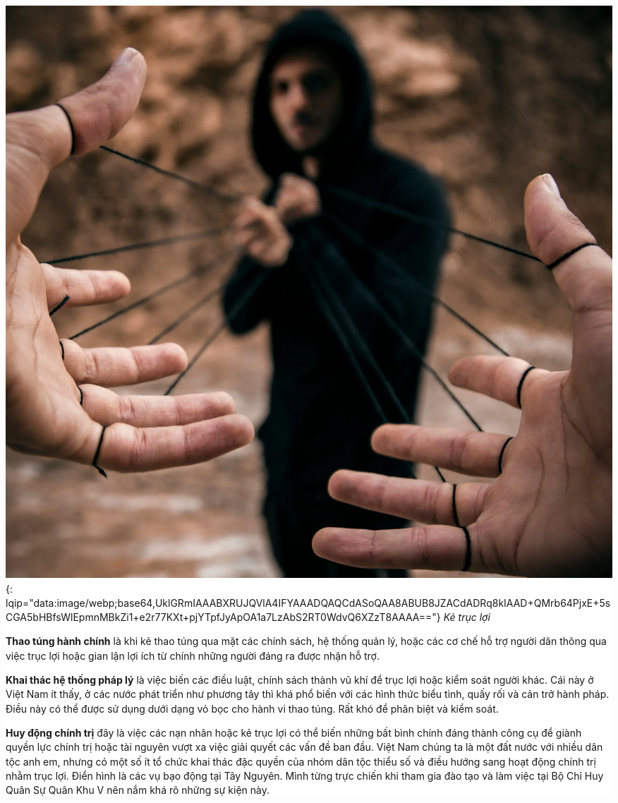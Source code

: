 ![Kẻ trục lợi](/assets/img/post/social-control.webp "Kẻ trục lợi"){: lqip="data:image/webp;base64,UklGRmIAAABXRUJQVlA4IFYAAADQAQCdASoQAA8ABUB8JZACdADRq8kIAAD+QMrb64PjxE+5sCGA5bHBfsWlEpmnMBkZi1+e2r77KXt+pjYTpfJyApOA1a7LzAbS2RT0WdvQ6XZzT8AAAA=="} _Kẻ trục lợi_

**Thao túng hành chính** là khi kẻ thao túng qua mặt các chính sách, hệ thống quản lý, hoặc các cơ chế hỗ trợ người dân thông qua việc trục lợi hoặc gian lận lợi ích từ chính những người đáng ra được nhận hỗ trợ.

**Khai thác hệ thống pháp lý** là việc biến các điều luật, chính sách thành vũ khí để trục lợi hoặc kiểm soát người khác. Cái này ở Việt Nam ít thấy, ở các nước phát triển như phương tây thì khá phổ biến với các hình thức biểu tình, quấy rối và cản trở hành pháp. Điều này có thể được sử dụng dưới dạng vỏ bọc cho hành vi thao túng. Rất khó để phân biệt và kiểm soát.

**Huy động chính trị** đây là việc các nạn nhân hoặc kẻ trục lợi có thể biến những bất bình chính đáng thành công cụ để giành quyền lực chính trị hoặc tài nguyên vượt xa việc giải quyết các vấn đề ban đầu. Việt Nam chúng ta là một đất nước với nhiều dân tộc anh em, nhưng có một số ít tổ chức khai thác đặc quyền của nhóm dân tộc thiểu số và điều hướng sang hoạt động chính trị nhằm trục lợi. Điển hình là các vụ bạo động tại Tây Nguyên. Mình từng trực chiến khi tham gia đào tạo và làm việc tại Bộ Chỉ Huy Quân Sự Quân Khu V nên nắm khá rõ những sự kiện này.

